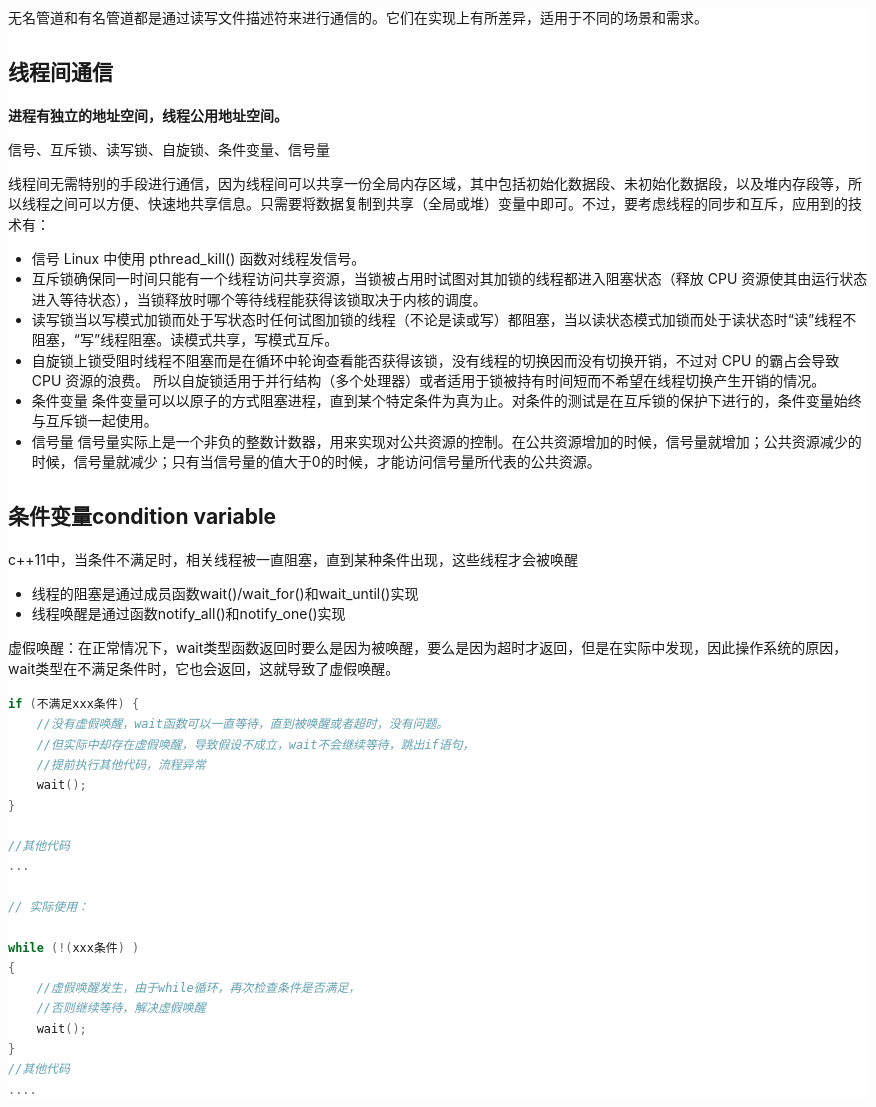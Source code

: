 无名管道和有名管道都是通过读写文件描述符来进行通信的。它们在实现上有所差异，适用于不同的场景和需求。



## 线程间通信

**进程有独立的地址空间，线程公用地址空间。**

信号、互斥锁、读写锁、自旋锁、条件变量、信号量

线程间无需特别的手段进行通信，因为线程间可以共享一份全局内存区域，其中包括初始化数据段、未初始化数据段，以及堆内存段等，所以线程之间可以方便、快速地共享信息。只需要将数据复制到共享（全局或堆）变量中即可。不过，要考虑线程的同步和互斥，应用到的技术有： 

- 信号 Linux 中使用 pthread_kill() 函数对线程发信号。 
- 互斥锁确保同一时间只能有一个线程访问共享资源，当锁被占用时试图对其加锁的线程都进入阻塞状态（释放 CPU 资源使其由运行状态进入等待状态），当锁释放时哪个等待线程能获得该锁取决于内核的调度。
- 读写锁当以写模式加锁而处于写状态时任何试图加锁的线程（不论是读或写）都阻塞，当以读状态模式加锁而处于读状态时“读”线程不阻塞，“写”线程阻塞。读模式共享，写模式互斥。
- 自旋锁上锁受阻时线程不阻塞而是在循环中轮询查看能否获得该锁，没有线程的切换因而没有切换开销，不过对 CPU 的霸占会导致 CPU 资源的浪费。 所以自旋锁适用于并行结构（多个处理器）或者适用于锁被持有时间短而不希望在线程切换产生开销的情况。 
- 条件变量 条件变量可以以原子的方式阻塞进程，直到某个特定条件为真为止。对条件的测试是在互斥锁的保护下进行的，条件变量始终与互斥锁一起使用。
- 信号量 信号量实际上是一个非负的整数计数器，用来实现对公共资源的控制。在公共资源增加的时候，信号量就增加；公共资源减少的时候，信号量就减少；只有当信号量的值大于0的时候，才能访问信号量所代表的公共资源。



## 条件变量condition variable

c++11中，当条件不满足时，相关线程被一直阻塞，直到某种条件出现，这些线程才会被唤醒

- 线程的阻塞是通过成员函数wait()/wait_for()和wait_until()实现
- 线程唤醒是通过函数notify_all()和notify_one()实现

虚假唤醒：在正常情况下，wait类型函数返回时要么是因为被唤醒，要么是因为超时才返回，但是在实际中发现，因此操作系统的原因，wait类型在不满足条件时，它也会返回，这就导致了虚假唤醒。

```c++
if (不满足xxx条件) {
    //没有虚假唤醒，wait函数可以一直等待，直到被唤醒或者超时，没有问题。
    //但实际中却存在虚假唤醒，导致假设不成立，wait不会继续等待，跳出if语句，
    //提前执行其他代码，流程异常
    wait();  
}
 
//其他代码
...

// 实际使用：
    
while (!(xxx条件) )
{
    //虚假唤醒发生，由于while循环，再次检查条件是否满足，
    //否则继续等待，解决虚假唤醒
    wait();  
}
//其他代码
....
```
